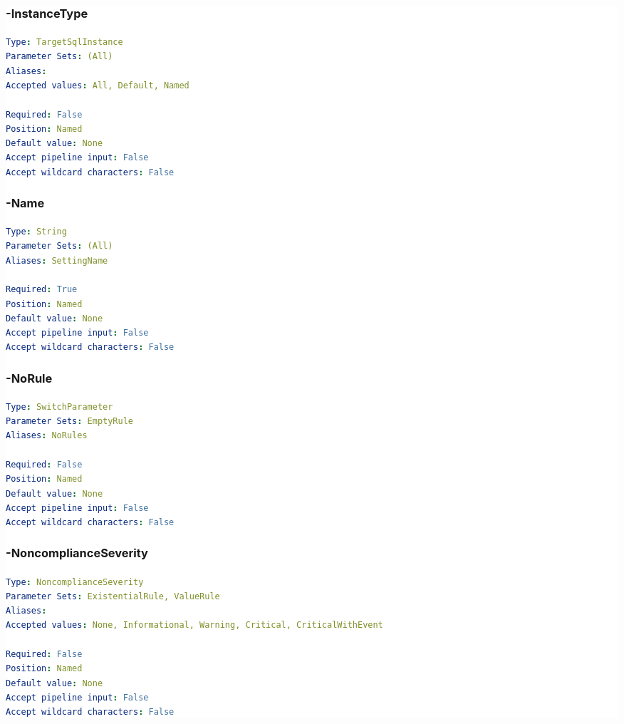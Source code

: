 ### -InstanceType
```yaml
Type: TargetSqlInstance
Parameter Sets: (All)
Aliases:
Accepted values: All, Default, Named

Required: False
Position: Named
Default value: None
Accept pipeline input: False
Accept wildcard characters: False
```

### -Name
```yaml
Type: String
Parameter Sets: (All)
Aliases: SettingName

Required: True
Position: Named
Default value: None
Accept pipeline input: False
Accept wildcard characters: False
```

### -NoRule
```yaml
Type: SwitchParameter
Parameter Sets: EmptyRule
Aliases: NoRules

Required: False
Position: Named
Default value: None
Accept pipeline input: False
Accept wildcard characters: False
```

### -NoncomplianceSeverity
```yaml
Type: NoncomplianceSeverity
Parameter Sets: ExistentialRule, ValueRule
Aliases:
Accepted values: None, Informational, Warning, Critical, CriticalWithEvent

Required: False
Position: Named
Default value: None
Accept pipeline input: False
Accept wildcard characters: False
```
